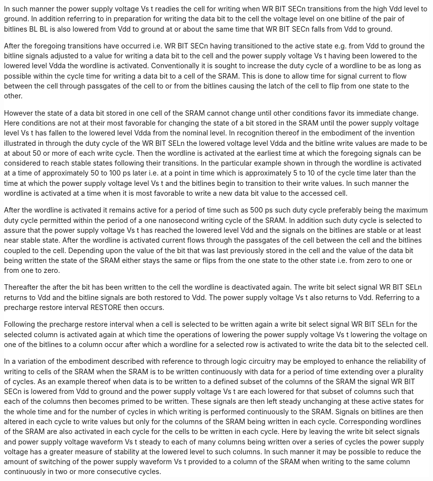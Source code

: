 In such manner the power supply voltage Vs t readies the cell for writing when WR BIT SECn transitions from the high Vdd level to ground. In addition referring to in preparation for writing the data bit to the cell the voltage level on one bitline of the pair of bitlines BL BL is also lowered from Vdd to ground at or about the same time that WR BIT SECn falls from Vdd to ground.

After the foregoing transitions have occurred i.e. WR BIT SECn having transitioned to the active state e.g. from Vdd to ground the bitline signals adjusted to a value for writing a data bit to the cell and the power supply voltage Vs t having been lowered to the lowered level Vdda the wordline is activated. Conventionally it is sought to increase the duty cycle of a wordline to be as long as possible within the cycle time for writing a data bit to a cell of the SRAM. This is done to allow time for signal current to flow between the cell through passgates of the cell to or from the bitlines causing the latch of the cell to flip from one state to the other.

However the state of a data bit stored in one cell of the SRAM cannot change until other conditions favor its immediate change. Here conditions are not at their most favorable for changing the state of a bit stored in the SRAM until the power supply voltage level Vs t has fallen to the lowered level Vdda from the nominal level. In recognition thereof in the embodiment of the invention illustrated in through the duty cycle of the WR BIT SELn the lowered voltage level Vdda and the bitline write values are made to be at about 50 or more of each write cycle. Then the wordline is activated at the earliest time at which the foregoing signals can be considered to reach stable states following their transitions. In the particular example shown in through the wordline is activated at a time of approximately 50 to 100 ps later i.e. at a point in time which is approximately 5 to 10 of the cycle time later than the time at which the power supply voltage level Vs t and the bitlines begin to transition to their write values. In such manner the wordline is activated at a time when it is most favorable to write a new data bit value to the accessed cell.

After the wordline is activated it remains active for a period of time such as 500 ps such duty cycle preferably being the maximum duty cycle permitted within the period of a one nanosecond writing cycle of the SRAM. In addition such duty cycle is selected to assure that the power supply voltage Vs t has reached the lowered level Vdd and the signals on the bitlines are stable or at least near stable state. After the wordline is activated current flows through the passgates of the cell between the cell and the bitlines coupled to the cell. Depending upon the value of the bit that was last previously stored in the cell and the value of the data bit being written the state of the SRAM either stays the same or flips from the one state to the other state i.e. from zero to one or from one to zero.

Thereafter the after the bit has been written to the cell the wordline is deactivated again. The write bit select signal WR BIT SELn returns to Vdd and the bitline signals are both restored to Vdd. The power supply voltage Vs t also returns to Vdd. Referring to a precharge restore interval RESTORE then occurs.

Following the precharge restore interval when a cell is selected to be written again a write bit select signal WR BIT SELn for the selected column is activated again at which time the operations of lowering the power supply voltage Vs t lowering the voltage on one of the bitlines to a column occur after which a wordline for a selected row is activated to write the data bit to the selected cell.

In a variation of the embodiment described with reference to through logic circuitry may be employed to enhance the reliability of writing to cells of the SRAM when the SRAM is to be written continuously with data for a period of time extending over a plurality of cycles. As an example thereof when data is to be written to a defined subset of the columns of the SRAM the signal WR BIT SECn is lowered from Vdd to ground and the power supply voltage Vs t are each lowered for that subset of columns such that each of the columns then becomes primed to be written. These signals are then left steady unchanging at these active states for the whole time and for the number of cycles in which writing is performed continuously to the SRAM. Signals on bitlines are then altered in each cycle to write values but only for the columns of the SRAM being written in each cycle. Corresponding wordlines of the SRAM are also activated in each cycle for the cells to be written in each cycle. Here by leaving the write bit select signals and power supply voltage waveform Vs t steady to each of many columns being written over a series of cycles the power supply voltage has a greater measure of stability at the lowered level to such columns. In such manner it may be possible to reduce the amount of switching of the power supply waveform Vs t provided to a column of the SRAM when writing to the same column continuously in two or more consecutive cycles.
